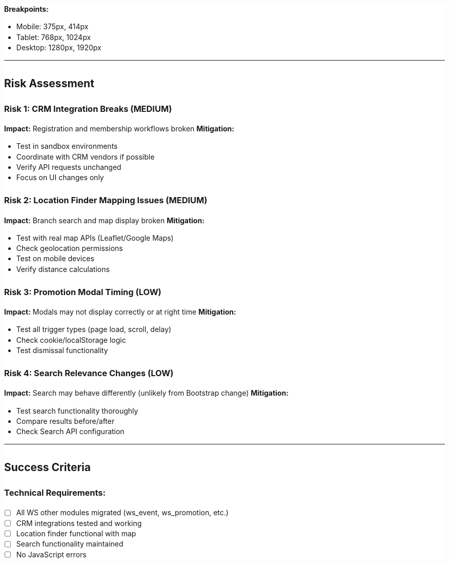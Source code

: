 **Breakpoints:**
- Mobile: 375px, 414px
- Tablet: 768px, 1024px
- Desktop: 1280px, 1920px

---

## Risk Assessment

### Risk 1: CRM Integration Breaks (MEDIUM)
**Impact:** Registration and membership workflows broken
**Mitigation:**
- Test in sandbox environments
- Coordinate with CRM vendors if possible
- Verify API requests unchanged
- Focus on UI changes only

### Risk 2: Location Finder Mapping Issues (MEDIUM)
**Impact:** Branch search and map display broken
**Mitigation:**
- Test with real map APIs (Leaflet/Google Maps)
- Check geolocation permissions
- Test on mobile devices
- Verify distance calculations

### Risk 3: Promotion Modal Timing (LOW)
**Impact:** Modals may not display correctly or at right time
**Mitigation:**
- Test all trigger types (page load, scroll, delay)
- Check cookie/localStorage logic
- Test dismissal functionality

### Risk 4: Search Relevance Changes (LOW)
**Impact:** Search may behave differently (unlikely from Bootstrap change)
**Mitigation:**
- Test search functionality thoroughly
- Compare results before/after
- Check Search API configuration

---

## Success Criteria

### Technical Requirements:
- [ ] All WS other modules migrated (ws_event, ws_promotion, etc.)
- [ ] CRM integrations tested and working
- [ ] Location finder functional with map
- [ ] Search functionality maintained
- [ ] No JavaScript errors
